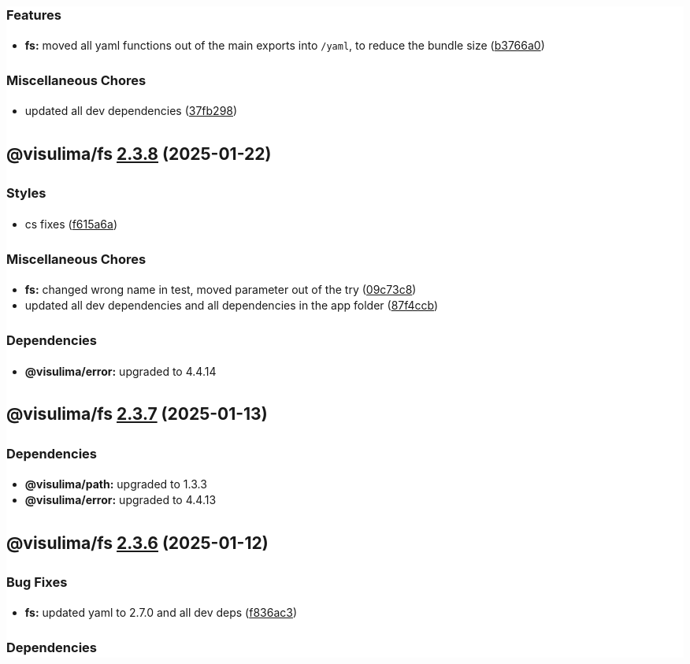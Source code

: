 ### Features

* **fs:** moved all yaml functions out of the main exports into `/yaml`, to reduce the bundle size ([b3766a0](https://github.com/visulima/visulima/commit/b3766a002bd53ce6ec8ef63e7da22c5e4d03becc))

### Miscellaneous Chores

* updated all dev dependencies ([37fb298](https://github.com/visulima/visulima/commit/37fb298b2af7c63be64252024e54bb3af6ddabec))

## @visulima/fs [2.3.8](https://github.com/visulima/visulima/compare/@visulima/fs@2.3.7...@visulima/fs@2.3.8) (2025-01-22)

### Styles

* cs fixes ([f615a6a](https://github.com/visulima/visulima/commit/f615a6af4c0d4fb9ec054565fe5c93e88df487e9))

### Miscellaneous Chores

* **fs:** changed wrong name in test, moved parameter out of the try ([09c73c8](https://github.com/visulima/visulima/commit/09c73c815df2a1cb9ab3a7c3500c69d347c40368))
* updated all dev dependencies and all dependencies in the app folder ([87f4ccb](https://github.com/visulima/visulima/commit/87f4ccbf9f7900ec5b56f3c1477bc4a0ef571bcf))


### Dependencies

* **@visulima/error:** upgraded to 4.4.14

## @visulima/fs [2.3.7](https://github.com/visulima/visulima/compare/@visulima/fs@2.3.6...@visulima/fs@2.3.7) (2025-01-13)


### Dependencies

* **@visulima/path:** upgraded to 1.3.3
* **@visulima/error:** upgraded to 4.4.13

## @visulima/fs [2.3.6](https://github.com/visulima/visulima/compare/@visulima/fs@2.3.5...@visulima/fs@2.3.6) (2025-01-12)

### Bug Fixes

* **fs:** updated yaml to 2.7.0 and all dev deps ([f836ac3](https://github.com/visulima/visulima/commit/f836ac3fa28c345d56218ab7918f86fe75034804))


### Dependencies
